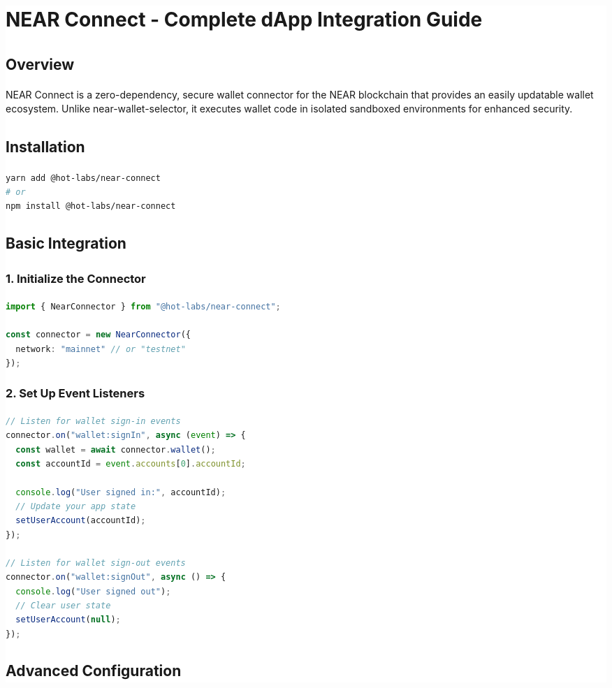 # NEAR Connect - Complete dApp Integration Guide

## Overview

NEAR Connect is a zero-dependency, secure wallet connector for the NEAR blockchain that provides an easily updatable wallet ecosystem. Unlike near-wallet-selector, it executes wallet code in isolated sandboxed environments for enhanced security.

## Installation

```bash
yarn add @hot-labs/near-connect
# or
npm install @hot-labs/near-connect
```

## Basic Integration

### 1. Initialize the Connector

```typescript
import { NearConnector } from "@hot-labs/near-connect";

const connector = new NearConnector({ 
  network: "mainnet" // or "testnet"
});
```

### 2. Set Up Event Listeners

```typescript
// Listen for wallet sign-in events
connector.on("wallet:signIn", async (event) => {
  const wallet = await connector.wallet();
  const accountId = event.accounts[0].accountId;
  
  console.log("User signed in:", accountId);
  // Update your app state
  setUserAccount(accountId);
});

// Listen for wallet sign-out events
connector.on("wallet:signOut", async () => {
  console.log("User signed out");
  // Clear user state
  setUserAccount(null);
});
```

## Advanced Configuration
